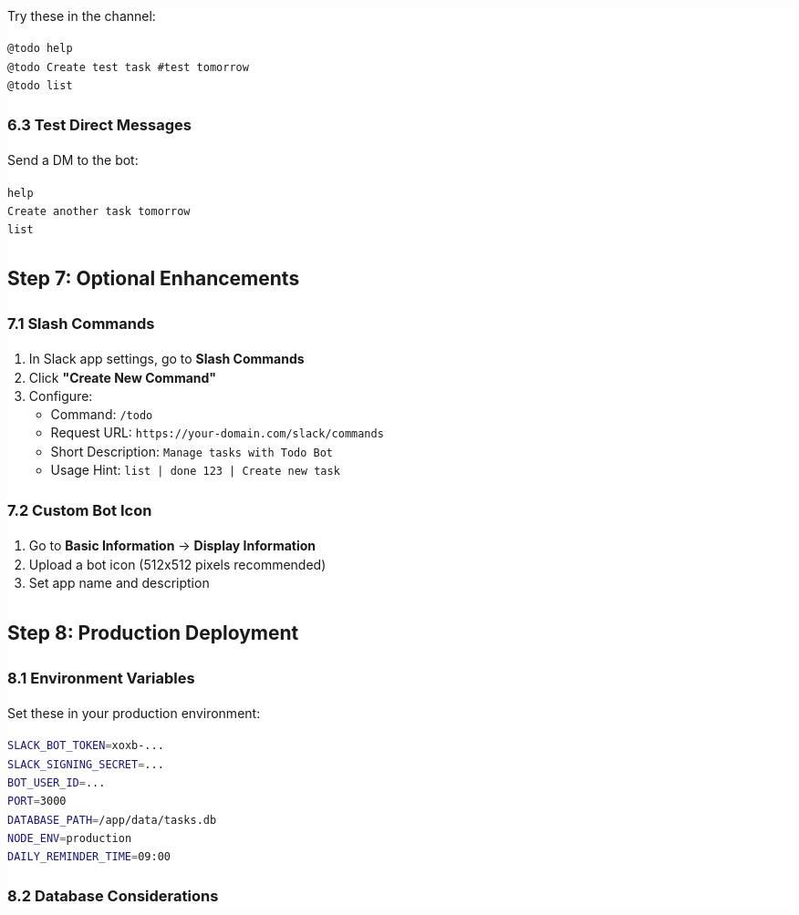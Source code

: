 Try these in the channel:

```
@todo help
@todo Create test task #test tomorrow
@todo list
```

### 6.3 Test Direct Messages

Send a DM to the bot:

```
help
Create another task tomorrow
list
```

## Step 7: Optional Enhancements

### 7.1 Slash Commands

1. In Slack app settings, go to **Slash Commands**
2. Click **"Create New Command"**
3. Configure:
   - Command: `/todo`
   - Request URL: `https://your-domain.com/slack/commands`
   - Short Description: `Manage tasks with Todo Bot`
   - Usage Hint: `list | done 123 | Create new task`

### 7.2 Custom Bot Icon

1. Go to **Basic Information** → **Display Information**
2. Upload a bot icon (512x512 pixels recommended)
3. Set app name and description

## Step 8: Production Deployment

### 8.1 Environment Variables

Set these in your production environment:

```bash
SLACK_BOT_TOKEN=xoxb-...
SLACK_SIGNING_SECRET=...
BOT_USER_ID=...
PORT=3000
DATABASE_PATH=/app/data/tasks.db
NODE_ENV=production
DAILY_REMINDER_TIME=09:00
```

### 8.2 Database Considerations
